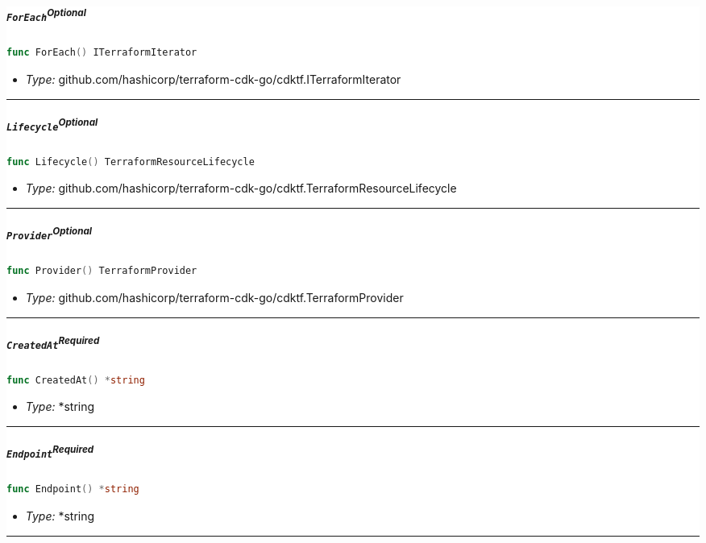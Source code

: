 ##### `ForEach`<sup>Optional</sup> <a name="ForEach" id="@cdktf/provider-digitalocean.dataDigitaloceanContainerRegistry.DataDigitaloceanContainerRegistry.property.forEach"></a>

```go
func ForEach() ITerraformIterator
```

- *Type:* github.com/hashicorp/terraform-cdk-go/cdktf.ITerraformIterator

---

##### `Lifecycle`<sup>Optional</sup> <a name="Lifecycle" id="@cdktf/provider-digitalocean.dataDigitaloceanContainerRegistry.DataDigitaloceanContainerRegistry.property.lifecycle"></a>

```go
func Lifecycle() TerraformResourceLifecycle
```

- *Type:* github.com/hashicorp/terraform-cdk-go/cdktf.TerraformResourceLifecycle

---

##### `Provider`<sup>Optional</sup> <a name="Provider" id="@cdktf/provider-digitalocean.dataDigitaloceanContainerRegistry.DataDigitaloceanContainerRegistry.property.provider"></a>

```go
func Provider() TerraformProvider
```

- *Type:* github.com/hashicorp/terraform-cdk-go/cdktf.TerraformProvider

---

##### `CreatedAt`<sup>Required</sup> <a name="CreatedAt" id="@cdktf/provider-digitalocean.dataDigitaloceanContainerRegistry.DataDigitaloceanContainerRegistry.property.createdAt"></a>

```go
func CreatedAt() *string
```

- *Type:* *string

---

##### `Endpoint`<sup>Required</sup> <a name="Endpoint" id="@cdktf/provider-digitalocean.dataDigitaloceanContainerRegistry.DataDigitaloceanContainerRegistry.property.endpoint"></a>

```go
func Endpoint() *string
```

- *Type:* *string

---